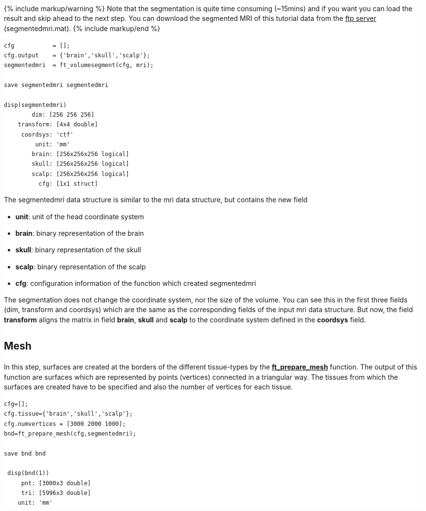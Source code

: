 {% include markup/warning %}
Note that the segmentation is quite time consuming (~15mins) and if you want you can load the result and skip ahead to the next step. You can download the segmented MRI of this tutorial data from the [ftp server](ftp://ftp.fieldtriptoolbox.org/pub/fieldtrip/tutorial/headmodel_eeg/segmentedmri.mat) (segmentedmri.mat).
{% include markup/end %}

	cfg           = [];
	cfg.output    = {'brain','skull','scalp'};
	segmentedmri  = ft_volumesegment(cfg, mri);

	save segmentedmri segmentedmri

	disp(segmentedmri)
	        dim: [256 256 256]
	    transform: [4x4 double]
	     coordsys: 'ctf'
	         unit: 'mm'
	        brain: [256x256x256 logical]
	        skull: [256x256x256 logical]
	        scalp: [256x256x256 logical]
	          cfg: [1x1 struct]

The segmentedmri data structure is similar to the mri data structure, but contains the new field

*  **unit**: unit of the head coordinate system

*  **brain**: binary representation of the brain

*  **skull**: binary representation of the skull

*  **scalp**: binary representation of the scalp

*  **cfg**: configuration information of the function which created segmentedmri

The segmentation does not change the coordinate system, nor the size of the volume. You can see this in the first three fields (dim, transform and coordsys) which are the same as the corresponding fields of the input mri data structure. But now, the field **transform** aligns the matrix in field **brain**, **skull** and **scalp** to the coordinate system defined in the **coordsys** field.

## Mesh

In this step, surfaces are created at the borders of the different tissue-types by the **[ft_prepare_mesh](/reference/ft_prepare_mesh)** function. The output of this function are surfaces which are represented by points (vertices) connected in a triangular way. The tissues from which the surfaces are created have to be specified and also the number of vertices for each tissue.

	cfg=[];
	cfg.tissue={'brain','skull','scalp'};
	cfg.numvertices = [3000 2000 1000];
	bnd=ft_prepare_mesh(cfg,segmentedmri);

	save bnd bnd

	 disp(bnd(1))
	     pnt: [3000x3 double]
	     tri: [5996x3 double]
	    unit: 'mm'
